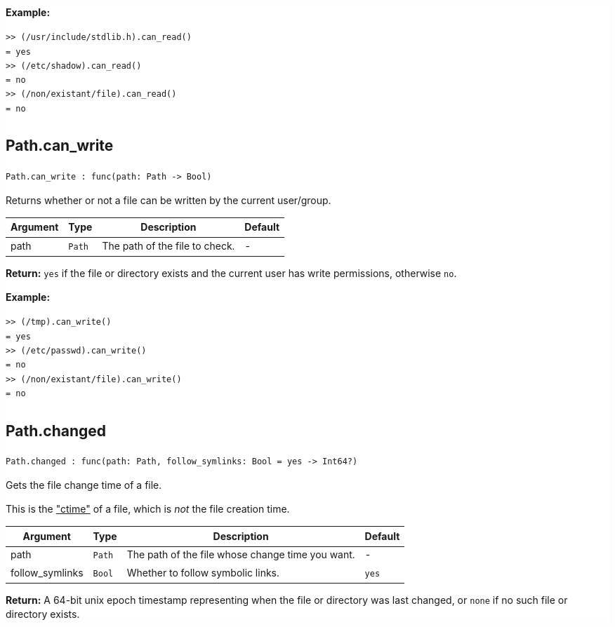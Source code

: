 
**Example:**
```tomo
>> (/usr/include/stdlib.h).can_read()
= yes
>> (/etc/shadow).can_read()
= no
>> (/non/existant/file).can_read()
= no

```
## Path.can_write

```tomo
Path.can_write : func(path: Path -> Bool)
```

Returns whether or not a file can be written by the current user/group.

Argument | Type | Description | Default
---------|------|-------------|---------
path | `Path` | The path of the file to check.  | -

**Return:** `yes` if the file or directory exists and the current user has write permissions, otherwise `no`.


**Example:**
```tomo
>> (/tmp).can_write()
= yes
>> (/etc/passwd).can_write()
= no
>> (/non/existant/file).can_write()
= no

```
## Path.changed

```tomo
Path.changed : func(path: Path, follow_symlinks: Bool = yes -> Int64?)
```

Gets the file change time of a file.

This is the ["ctime"](https://en.wikipedia.org/wiki/Stat_(system_call)#ctime) of a file, which is _not_ the file creation time.

Argument | Type | Description | Default
---------|------|-------------|---------
path | `Path` | The path of the file whose change time you want.  | -
follow_symlinks | `Bool` | Whether to follow symbolic links.  | `yes`

**Return:** A 64-bit unix epoch timestamp representing when the file or directory was last changed, or `none` if no such file or directory exists.
